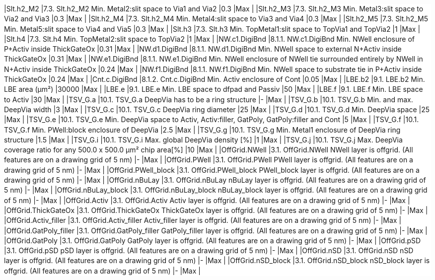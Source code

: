 |Slt.h2_M2               |7.3. Slt.h2_M2 Min. Metal2:slit space to Via1 and Via2                                                             |0.3        |Max     |
|Slt.h2_M3               |7.3. Slt.h2_M3 Min. Metal3:slit space to Via2 and Via3                                                             |0.3        |Max     |
|Slt.h2_M4               |7.3. Slt.h2_M4 Min. Metal4:slit space to Via3 and Via4                                                             |0.3        |Max     |
|Slt.h2_M5               |7.3. Slt.h2_M5 Min. Metal5:slit space to Via4 and Via5                                                             |0.3        |Max     |
|Slt.h3                  |7.3.  Slt.h3 Min. TopMetal1:slit space to TopVia1 and TopVia2                                                      |1          |Max     |
|Slt.h4                  |7.3.  Slt.h4 Min. TopMetal2:slit space to TopVia2                                                                  |1          |Max     |
|NW.c1.DigiBnd           |8.1.1. NW.c1.DigiBnd Min. NWell enclosure of P+Activ inside ThickGateOx                                            |0.31       |Max     |
|NW.d1.DigiBnd           |8.1.1. NW.d1.DigiBnd Min. NWell space to external N+Activ inside ThickGateOx                                       |0.31       |Max     |
|NW.e1.DigiBnd           |8.1.1. NW.e1.DigiBnd Min. NWell enclosure of NWell tie surrounded  entirely by NWell in N+Activ inside ThickGateOx |0.24       |Max     |
|NW.f1.DigiBnd           |8.1.1. NW.f1.DigiBnd Min. NWell space to substrate tie in P+Activ inside ThickGateOx                               |0.24       |Max     |
|Cnt.c.DigiBnd           |8.1.2.  Cnt.c.DigiBnd Min. Activ enclosure of Cont                                                                 |0.05       |Max     |
|LBE.b2                  |9.1.  LBE.b2 Min. LBE area (µm²)                                                                                   |30000      |Max     |
|LBE.e                   |9.1.  LBE.e Min. LBE space to dfpad and Passiv                                                                     |50         |Max     |
|LBE.f                   |9.1.  LBE.f Min. LBE space to Activ                                                                                |30         |Max     |
|TSV_G.a                 |10.1.  TSV_G.a DeepVia has to be a ring structure                                                                  |-          |Max     |
|TSV_G.b                 |10.1.  TSV_G.b Min. and max. DeepVia width                                                                         |3          |Max     |
|TSV_G.c                 |10.1.  TSV_G.c DeepVia ring diameter                                                                               |25         |Max     |
|TSV_G.d                 |10.1.  TSV_G.d Min. DeepVia space                                                                                  |25         |Max     |
|TSV_G.e                 |10.1.  TSV_G.e Min. DeepVia space to Activ, Activ:filler, GatPoly, GatPoly:filler and Cont                         |5          |Max     |
|TSV_G.f                 |10.1.  TSV_G.f Min. PWell:block enclosure of DeepVia                                                               |2.5        |Max     |
|TSV_G.g                 |10.1.  TSV_G.g Min. Metal1 enclosure of DeepVia ring structure                                                     |1.5        |Max     |
|TSV_G.i                 |10.1.  TSV_G.i Max. global DeepVia density [%]                                                                     |1          |Max     |
|TSV_G.j                 |10.1.  TSV_G.j Max. DeepVia coverage ratio for any 500.0 x 500.0 µm² chip area[%]                                  |10         |Max     |
|OffGrid.NWell           |3.1. OffGrid.NWell NWell layer is offgrid. (All features are on a drawing grid of 5 nm)                            |-          |Max     |
|OffGrid.PWell           |3.1. OffGrid.PWell PWell layer is offgrid. (All features are on a drawing grid of 5 nm)                            |-          |Max     |
|OffGrid.PWell_block     |3.1. OffGrid.PWell_block PWell_block layer is offgrid. (All features are on a drawing grid of 5 nm)                |-          |Max     |
|OffGrid.nBuLay          |3.1. OffGrid.nBuLay nBuLay layer is offgrid. (All features are on a drawing grid of 5 nm)                          |-          |Max     |
|OffGrid.nBuLay_block    |3.1. OffGrid.nBuLay_block nBuLay_block layer is offgrid. (All features are on a drawing grid of 5 nm)              |-          |Max     |
|OffGrid.Activ           |3.1. OffGrid.Activ Activ layer is offgrid. (All features are on a drawing grid of 5 nm)                            |-          |Max     |
|OffGrid.ThickGateOx     |3.1. OffGrid.ThickGateOx ThickGateOx layer is offgrid. (All features are on a drawing grid of 5 nm)                |-          |Max     |
|OffGrid.Activ_filler    |3.1. OffGrid.Activ_filler Activ_filler layer is offgrid. (All features are on a drawing grid of 5 nm)              |-          |Max     |
|OffGrid.GatPoly_filler  |3.1. OffGrid.GatPoly_filler GatPoly_filler layer is offgrid. (All features are on a drawing grid of 5 nm)          |-          |Max     |
|OffGrid.GatPoly         |3.1. OffGrid.GatPoly GatPoly layer is offgrid. (All features are on a drawing grid of 5 nm)                        |-          |Max     |
|OffGrid.pSD             |3.1. OffGrid.pSD pSD layer is offgrid. (All features are on a drawing grid of 5 nm)                                |-          |Max     |
|OffGrid.nSD             |3.1. OffGrid.nSD nSD layer is offgrid. (All features are on a drawing grid of 5 nm)                                |-          |Max     |
|OffGrid.nSD_block       |3.1. OffGrid.nSD_block nSD_block layer is offgrid. (All features are on a drawing grid of 5 nm)                    |-          |Max     |
